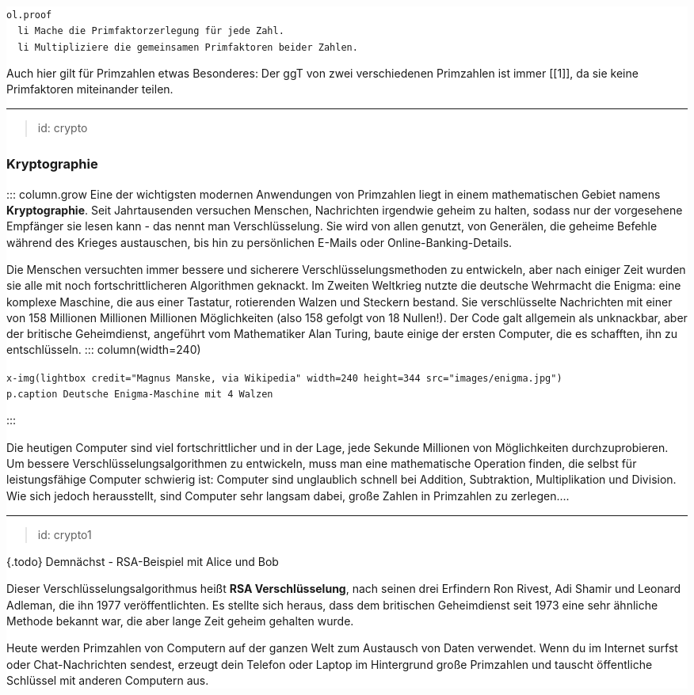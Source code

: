    ol.proof
      li Mache die Primfaktorzerlegung für jede Zahl.
      li Multipliziere die gemeinsamen Primfaktoren beider Zahlen.

Auch hier gilt für Primzahlen etwas Besonderes: Der ggT von zwei verschiedenen Primzahlen ist immer
[[1]], da sie keine Primfaktoren miteinander teilen.

---
> id: crypto

### Kryptographie

::: column.grow
Eine der wichtigsten modernen Anwendungen von Primzahlen liegt in einem
mathematischen Gebiet namens __Kryptographie__. Seit Jahrtausenden versuchen
Menschen, Nachrichten irgendwie geheim zu halten, sodass nur der vorgesehene Empfänger sie lesen kann - das
nennt man Verschlüsselung. Sie wird von allen genutzt, von Generälen, die geheime
Befehle während des Krieges austauschen, bis hin zu persönlichen E-Mails oder Online-Banking-Details.

Die Menschen versuchten immer bessere und sicherere Verschlüsselungsmethoden zu entwickeln, aber
nach einiger Zeit wurden sie alle mit noch fortschrittlicheren Algorithmen geknackt. Im
Zweiten Weltkrieg nutzte die deutsche Wehrmacht die Enigma: eine komplexe Maschine,
die aus einer Tastatur, rotierenden Walzen und Steckern bestand. Sie verschlüsselte Nachrichten mit einer von 158
Millionen Millionen Millionen Möglichkeiten (also 158 gefolgt von 18 Nullen!). Der
Code galt allgemein als unknackbar, aber der britische Geheimdienst, angeführt
vom Mathematiker Alan Turing, baute einige der ersten Computer, die es schafften, ihn zu
entschlüsseln.
::: column(width=240)

    x-img(lightbox credit="Magnus Manske, via Wikipedia" width=240 height=344 src="images/enigma.jpg")
    p.caption Deutsche Enigma-Maschine mit 4 Walzen

:::

Die heutigen Computer sind viel fortschrittlicher und in der Lage, jede Sekunde Millionen von
Möglichkeiten durchzuprobieren. Um bessere Verschlüsselungsalgorithmen zu entwickeln, muss man eine mathematische Operation
finden, die selbst für leistungsfähige Computer schwierig ist:
Computer sind unglaublich schnell bei Addition, Subtraktion, Multiplikation und
Division. Wie sich jedoch herausstellt, sind Computer sehr langsam dabei,
große Zahlen in Primzahlen zu zerlegen....

---
> id: crypto1

{.todo} Demnächst - RSA-Beispiel mit Alice und Bob

Dieser Verschlüsselungsalgorithmus heißt __RSA Verschlüsselung__, nach seinen drei
Erfindern Ron Rivest, Adi Shamir und Leonard Adleman, die ihn 1977 veröffentlichten.
Es stellte sich heraus, dass dem britischen Geheimdienst
seit 1973 eine sehr ähnliche Methode bekannt war, die aber lange Zeit geheim gehalten wurde.

Heute werden Primzahlen von Computern auf der ganzen Welt zum Austausch von Daten verwendet.
Wenn du im Internet surfst oder Chat-Nachrichten sendest, erzeugt dein Telefon oder Laptop
im Hintergrund große Primzahlen und tauscht öffentliche Schlüssel mit anderen
Computern aus.
